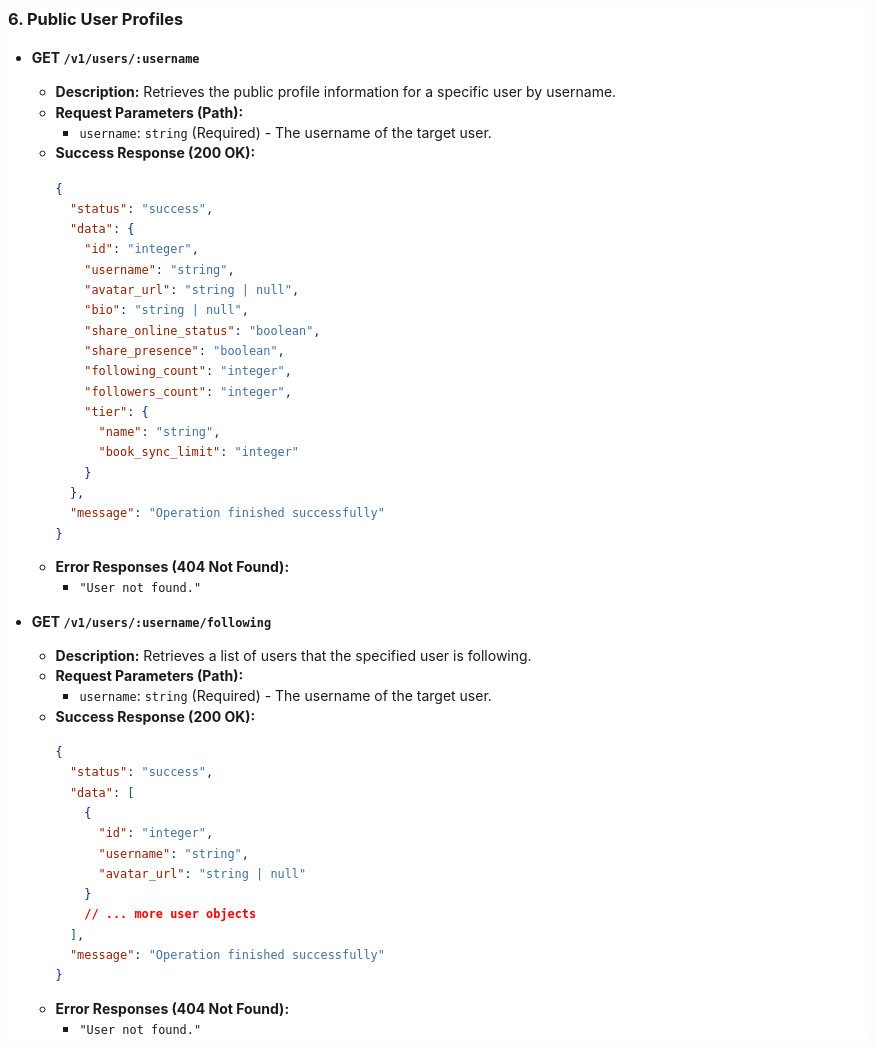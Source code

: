 ### 6. Public User Profiles

*   **GET `/v1/users/:username`**
    *   **Description:** Retrieves the public profile information for a specific user by username.
    *   **Request Parameters (Path):**
        *   `username`: `string` (Required) - The username of the target user.
    *   **Success Response (200 OK):**
        ```json
        {
          "status": "success",
          "data": {
            "id": "integer",
            "username": "string",
            "avatar_url": "string | null",
            "bio": "string | null",
            "share_online_status": "boolean",
            "share_presence": "boolean",
            "following_count": "integer",
            "followers_count": "integer",
            "tier": {
              "name": "string",
              "book_sync_limit": "integer"
            }
          },
          "message": "Operation finished successfully"
        }
        ```
    *   **Error Responses (404 Not Found):**
        *   `"User not found."`

*   **GET `/v1/users/:username/following`**
    *   **Description:** Retrieves a list of users that the specified user is following.
    *   **Request Parameters (Path):**
        *   `username`: `string` (Required) - The username of the target user.
    *   **Success Response (200 OK):**
        ```json
        {
          "status": "success",
          "data": [
            {
              "id": "integer",
              "username": "string",
              "avatar_url": "string | null"
            }
            // ... more user objects
          ],
          "message": "Operation finished successfully"
        }
        ```
    *   **Error Responses (404 Not Found):**
        *   `"User not found."`
